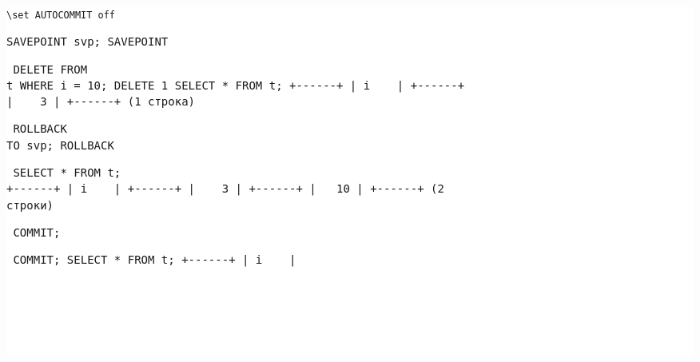 ```\set AUTOCOMMIT off```
            </pre>
        </td>
    </tr>
    <tr>
        <td>
            <pre>
SAVEPOINT svp;
SAVEPOINT
            </pre>
        </td>
    </tr>
    <tr>
        <td>
            <pre>
DELETE FROM t WHERE i = 10;
DELETE 1
SELECT * FROM t;
+------+
|&nbsp;i&nbsp;&nbsp;&nbsp;&nbsp;|
+------+
|&nbsp;&nbsp;&nbsp;&nbsp;3&nbsp;|
+------+
(1 строка)
            </pre>
        </td>
    </tr>
    <tr>
        <td>
            <pre>
ROLLBACK TO svp;
ROLLBACK
            </pre>
        </td>
    </tr>
    <tr>
        <td>
            <pre>
SELECT * FROM t;
+------+
|&nbsp;i&nbsp;&nbsp;&nbsp;&nbsp;|
+------+
|&nbsp;&nbsp;&nbsp;&nbsp;3&nbsp;|
+------+
|&nbsp;&nbsp;&nbsp;10&nbsp;|
+------+
(2 строки)
            </pre>
        </td>
    </tr>
    <tr>
        <td>
            <pre>
COMMIT;
            </pre>
        </td>
    </tr>
    <tr>
        <td>
            <pre>
COMMIT;
SELECT * FROM t;
+------+
|&nbsp;i&nbsp;&nbsp;&nbsp;&nbsp;|
```